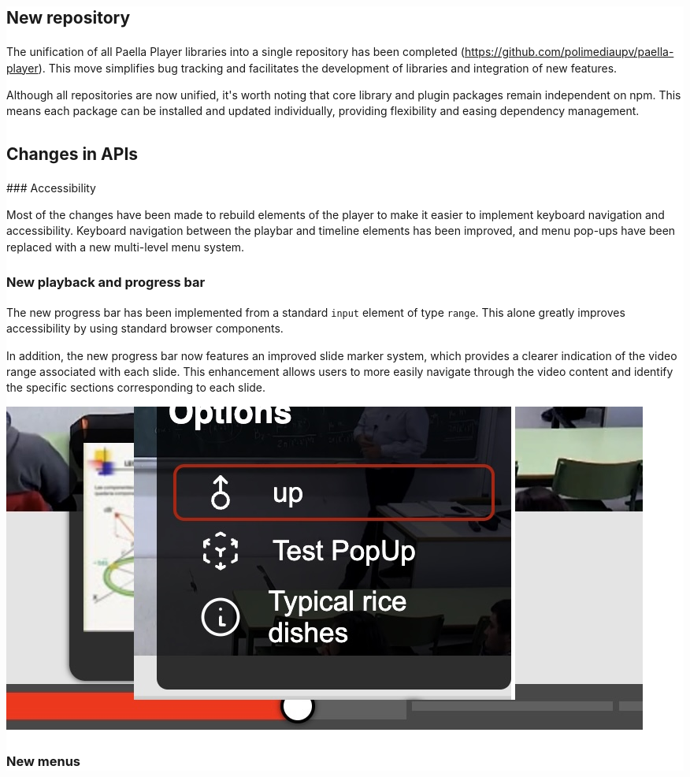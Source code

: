 ## New repository

The unification of all Paella Player libraries into a single repository has been completed (https://github.com/polimediaupv/paella-player). This move simplifies bug tracking and facilitates the development of libraries and integration of new features.

Although all repositories are now unified, it's worth noting that core library and plugin packages remain independent on npm. This means each package can be installed and updated individually, providing flexibility and easing dependency management.

## Changes in APIs

### Accessibility

Most of the changes have been made to rebuild elements of the player to make it easier to implement keyboard navigation and accessibility. Keyboard navigation between the playbar and timeline elements has been improved, and menu pop-ups have been replaced with a new multi-level menu system.

### New playback and progress bar

The new progress bar has been implemented from a standard `input` element of type `range`. This alone greatly improves accessibility by using standard browser components.

In addition, the new progress bar now features an improved slide marker system, which provides a clearer indication of the video range associated with each slide. This enhancement allows users to more easily navigate through the video content and identify the specific sections corresponding to each slide.

![time markers](images/time-markers.jpg)

### New menus
